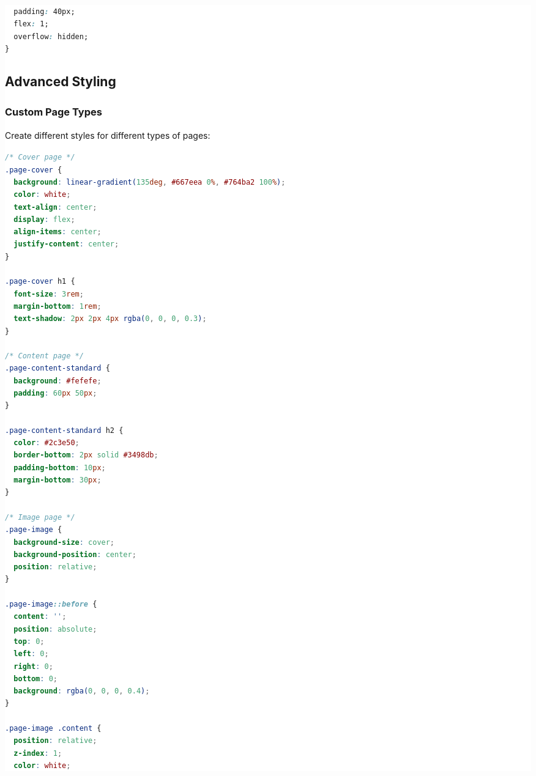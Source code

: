 ```css
  padding: 40px;
  flex: 1;
  overflow: hidden;
}
```

## Advanced Styling

### Custom Page Types

Create different styles for different types of pages:

```css
/* Cover page */
.page-cover {
  background: linear-gradient(135deg, #667eea 0%, #764ba2 100%);
  color: white;
  text-align: center;
  display: flex;
  align-items: center;
  justify-content: center;
}

.page-cover h1 {
  font-size: 3rem;
  margin-bottom: 1rem;
  text-shadow: 2px 2px 4px rgba(0, 0, 0, 0.3);
}

/* Content page */
.page-content-standard {
  background: #fefefe;
  padding: 60px 50px;
}

.page-content-standard h2 {
  color: #2c3e50;
  border-bottom: 2px solid #3498db;
  padding-bottom: 10px;
  margin-bottom: 30px;
}

/* Image page */
.page-image {
  background-size: cover;
  background-position: center;
  position: relative;
}

.page-image::before {
  content: '';
  position: absolute;
  top: 0;
  left: 0;
  right: 0;
  bottom: 0;
  background: rgba(0, 0, 0, 0.4);
}

.page-image .content {
  position: relative;
  z-index: 1;
  color: white;
```